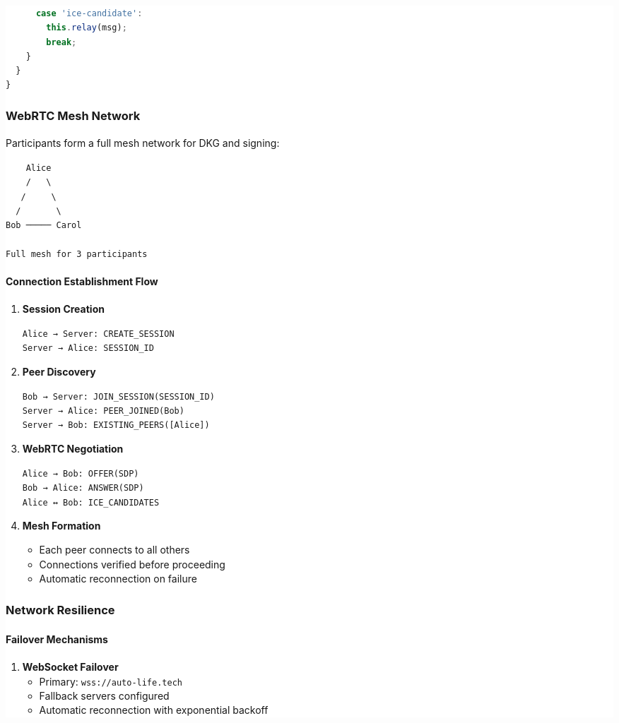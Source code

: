 ```typescript
      case 'ice-candidate':
        this.relay(msg);
        break;
    }
  }
}
```

### WebRTC Mesh Network

Participants form a full mesh network for DKG and signing:

```
    Alice
    /   \
   /     \
  /       \
Bob ───── Carol

Full mesh for 3 participants
```

#### Connection Establishment Flow

1. **Session Creation**
   ```
   Alice → Server: CREATE_SESSION
   Server → Alice: SESSION_ID
   ```

2. **Peer Discovery**
   ```
   Bob → Server: JOIN_SESSION(SESSION_ID)
   Server → Alice: PEER_JOINED(Bob)
   Server → Bob: EXISTING_PEERS([Alice])
   ```

3. **WebRTC Negotiation**
   ```
   Alice → Bob: OFFER(SDP)
   Bob → Alice: ANSWER(SDP)
   Alice ↔ Bob: ICE_CANDIDATES
   ```

4. **Mesh Formation**
   - Each peer connects to all others
   - Connections verified before proceeding
   - Automatic reconnection on failure

### Network Resilience

#### Failover Mechanisms

1. **WebSocket Failover**
   - Primary: `wss://auto-life.tech`
   - Fallback servers configured
   - Automatic reconnection with exponential backoff
